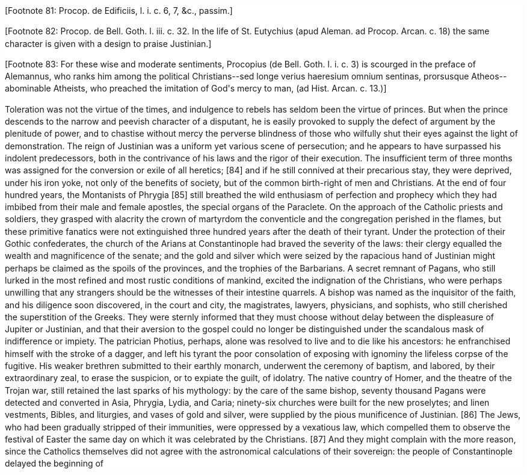 [Footnote 81: Procop. de Edificiis, l. i. c. 6, 7, &c., passim.]

[Footnote 82: Procop. de Bell. Goth. l. iii. c. 32. In the life of St.
Eutychius (apud Aleman. ad Procop. Arcan. c. 18) the same character is
given with a design to praise Justinian.]

[Footnote 83: For these wise and moderate sentiments, Procopius (de
Bell. Goth. l. i. c. 3) is scourged in the preface of Alemannus, who
ranks him among the political Christians--sed longe verius haeresium
omnium sentinas, prorsusque Atheos--abominable Atheists, who preached
the imitation of God's mercy to man, (ad Hist. Arcan. c. 13.)]

Toleration was not the virtue of the times, and indulgence to rebels has
seldom been the virtue of princes. But when the prince descends to the
narrow and peevish character of a disputant, he is easily provoked to
supply the defect of argument by the plenitude of power, and to chastise
without mercy the perverse blindness of those who wilfully shut their
eyes against the light of demonstration. The reign of Justinian was
a uniform yet various scene of persecution; and he appears to have
surpassed his indolent predecessors, both in the contrivance of his laws
and the rigor of their execution. The insufficient term of three months
was assigned for the conversion or exile of all heretics; [84] and if he
still connived at their precarious stay, they were deprived, under
his iron yoke, not only of the benefits of society, but of the common
birth-right of men and Christians. At the end of four hundred years,
the Montanists of Phrygia [85] still breathed the wild enthusiasm of
perfection and prophecy which they had imbibed from their male and
female apostles, the special organs of the Paraclete. On the approach of
the Catholic priests and soldiers, they grasped with alacrity the
crown of martyrdom the conventicle and the congregation perished in the
flames, but these primitive fanatics were not extinguished three hundred
years after the death of their tyrant. Under the protection of their
Gothic confederates, the church of the Arians at Constantinople had
braved the severity of the laws: their clergy equalled the wealth and
magnificence of the senate; and the gold and silver which were seized by
the rapacious hand of Justinian might perhaps be claimed as the spoils
of the provinces, and the trophies of the Barbarians. A secret remnant
of Pagans, who still lurked in the most refined and most rustic
conditions of mankind, excited the indignation of the Christians, who
were perhaps unwilling that any strangers should be the witnesses of
their intestine quarrels. A bishop was named as the inquisitor of the
faith, and his diligence soon discovered, in the court and city, the
magistrates, lawyers, physicians, and sophists, who still cherished the
superstition of the Greeks. They were sternly informed that they must
choose without delay between the displeasure of Jupiter or Justinian,
and that their aversion to the gospel could no longer be distinguished
under the scandalous mask of indifference or impiety. The patrician
Photius, perhaps, alone was resolved to live and to die like his
ancestors: he enfranchised himself with the stroke of a dagger, and left
his tyrant the poor consolation of exposing with ignominy the lifeless
corpse of the fugitive. His weaker brethren submitted to their earthly
monarch, underwent the ceremony of baptism, and labored, by their
extraordinary zeal, to erase the suspicion, or to expiate the guilt,
of idolatry. The native country of Homer, and the theatre of the Trojan
war, still retained the last sparks of his mythology: by the care of
the same bishop, seventy thousand Pagans were detected and converted in
Asia, Phrygia, Lydia, and Caria; ninety-six churches were built for the
new proselytes; and linen vestments, Bibles, and liturgies, and vases
of gold and silver, were supplied by the pious munificence of Justinian.
[86] The Jews, who had been gradually stripped of their immunities,
were oppressed by a vexatious law, which compelled them to observe
the festival of Easter the same day on which it was celebrated by the
Christians. [87] And they might complain with the more reason, since the
Catholics themselves did not agree with the astronomical calculations of
their sovereign: the people of Constantinople delayed the beginning of